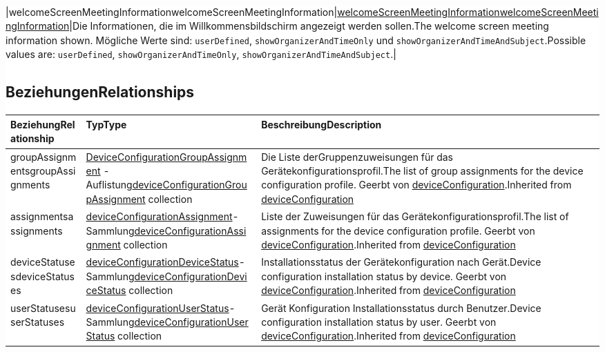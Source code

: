 |<span data-ttu-id="8e2a6-230">welcomeScreenMeetingInformation</span><span class="sxs-lookup"><span data-stu-id="8e2a6-230">welcomeScreenMeetingInformation</span></span>|[<span data-ttu-id="8e2a6-231">welcomeScreenMeetingInformation</span><span class="sxs-lookup"><span data-stu-id="8e2a6-231">welcomeScreenMeetingInformation</span></span>](../resources/intune-deviceconfig-welcomescreenmeetinginformation.md)|<span data-ttu-id="8e2a6-232">Die Informationen, die im Willkommensbildschirm angezeigt werden sollen.</span><span class="sxs-lookup"><span data-stu-id="8e2a6-232">The welcome screen meeting information shown.</span></span> <span data-ttu-id="8e2a6-233">Mögliche Werte sind: `userDefined`, `showOrganizerAndTimeOnly` und `showOrganizerAndTimeAndSubject`.</span><span class="sxs-lookup"><span data-stu-id="8e2a6-233">Possible values are: `userDefined`, `showOrganizerAndTimeOnly`, `showOrganizerAndTimeAndSubject`.</span></span>|

## <a name="relationships"></a><span data-ttu-id="8e2a6-234">Beziehungen</span><span class="sxs-lookup"><span data-stu-id="8e2a6-234">Relationships</span></span>
|<span data-ttu-id="8e2a6-235">Beziehung</span><span class="sxs-lookup"><span data-stu-id="8e2a6-235">Relationship</span></span>|<span data-ttu-id="8e2a6-236">Typ</span><span class="sxs-lookup"><span data-stu-id="8e2a6-236">Type</span></span>|<span data-ttu-id="8e2a6-237">Beschreibung</span><span class="sxs-lookup"><span data-stu-id="8e2a6-237">Description</span></span>|
|:---|:---|:---|
|<span data-ttu-id="8e2a6-238">groupAssignments</span><span class="sxs-lookup"><span data-stu-id="8e2a6-238">groupAssignments</span></span>|<span data-ttu-id="8e2a6-239">[DeviceConfigurationGroupAssignment](../resources/intune-deviceconfig-deviceconfigurationgroupassignment.md) -Auflistung</span><span class="sxs-lookup"><span data-stu-id="8e2a6-239">[deviceConfigurationGroupAssignment](../resources/intune-deviceconfig-deviceconfigurationgroupassignment.md) collection</span></span>|<span data-ttu-id="8e2a6-240">Die Liste derGruppenzuweisungen für das Gerätekonfigurationsprofil.</span><span class="sxs-lookup"><span data-stu-id="8e2a6-240">The list of group assignments for the device configuration profile.</span></span> <span data-ttu-id="8e2a6-241">Geerbt von [deviceConfiguration](../resources/intune-deviceconfig-deviceconfiguration.md).</span><span class="sxs-lookup"><span data-stu-id="8e2a6-241">Inherited from [deviceConfiguration](../resources/intune-deviceconfig-deviceconfiguration.md)</span></span>|
|<span data-ttu-id="8e2a6-242">assignments</span><span class="sxs-lookup"><span data-stu-id="8e2a6-242">assignments</span></span>|<span data-ttu-id="8e2a6-243">[deviceConfigurationAssignment](../resources/intune-deviceconfig-deviceconfigurationassignment.md)-Sammlung</span><span class="sxs-lookup"><span data-stu-id="8e2a6-243">[deviceConfigurationAssignment](../resources/intune-deviceconfig-deviceconfigurationassignment.md) collection</span></span>|<span data-ttu-id="8e2a6-244">Liste der Zuweisungen für das Gerätekonfigurationsprofil.</span><span class="sxs-lookup"><span data-stu-id="8e2a6-244">The list of assignments for the device configuration profile.</span></span> <span data-ttu-id="8e2a6-245">Geerbt von [deviceConfiguration](../resources/intune-deviceconfig-deviceconfiguration.md).</span><span class="sxs-lookup"><span data-stu-id="8e2a6-245">Inherited from [deviceConfiguration](../resources/intune-deviceconfig-deviceconfiguration.md)</span></span>|
|<span data-ttu-id="8e2a6-246">deviceStatuses</span><span class="sxs-lookup"><span data-stu-id="8e2a6-246">deviceStatuses</span></span>|<span data-ttu-id="8e2a6-247">[deviceConfigurationDeviceStatus](../resources/intune-deviceconfig-deviceconfigurationdevicestatus.md)-Sammlung</span><span class="sxs-lookup"><span data-stu-id="8e2a6-247">[deviceConfigurationDeviceStatus](../resources/intune-deviceconfig-deviceconfigurationdevicestatus.md) collection</span></span>|<span data-ttu-id="8e2a6-248">Installationsstatus der Gerätekonfiguration nach Gerät.</span><span class="sxs-lookup"><span data-stu-id="8e2a6-248">Device configuration installation status by device.</span></span> <span data-ttu-id="8e2a6-249">Geerbt von [deviceConfiguration](../resources/intune-deviceconfig-deviceconfiguration.md).</span><span class="sxs-lookup"><span data-stu-id="8e2a6-249">Inherited from [deviceConfiguration](../resources/intune-deviceconfig-deviceconfiguration.md)</span></span>|
|<span data-ttu-id="8e2a6-250">userStatuses</span><span class="sxs-lookup"><span data-stu-id="8e2a6-250">userStatuses</span></span>|<span data-ttu-id="8e2a6-251">[deviceConfigurationUserStatus](../resources/intune-deviceconfig-deviceconfigurationuserstatus.md)-Sammlung</span><span class="sxs-lookup"><span data-stu-id="8e2a6-251">[deviceConfigurationUserStatus](../resources/intune-deviceconfig-deviceconfigurationuserstatus.md) collection</span></span>|<span data-ttu-id="8e2a6-252">Gerät Konfiguration Installationsstatus durch Benutzer.</span><span class="sxs-lookup"><span data-stu-id="8e2a6-252">Device configuration installation status by user.</span></span> <span data-ttu-id="8e2a6-253">Geerbt von [deviceConfiguration](../resources/intune-deviceconfig-deviceconfiguration.md).</span><span class="sxs-lookup"><span data-stu-id="8e2a6-253">Inherited from [deviceConfiguration](../resources/intune-deviceconfig-deviceconfiguration.md)</span></span>|